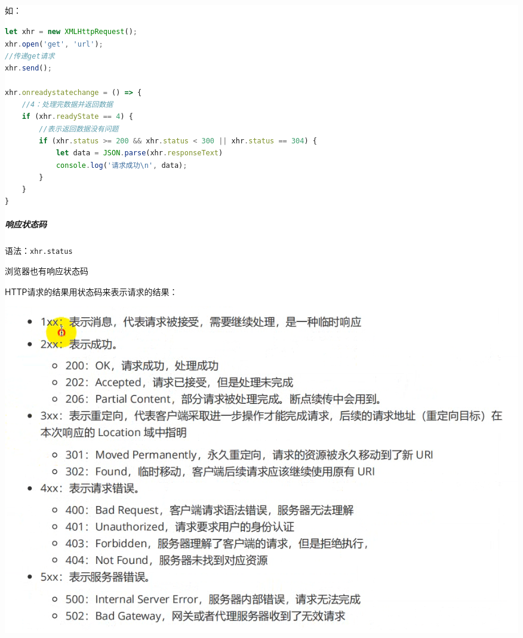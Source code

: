如：

```js
let xhr = new XMLHttpRequest();
xhr.open('get', 'url');
//传递get请求
xhr.send();

xhr.onreadystatechange = () => {
    //4：处理完数据并返回数据
    if (xhr.readyState == 4) {
        //表示返回数据没有问题
        if (xhr.status >= 200 && xhr.status < 300 || xhr.status == 304) {
            let data = JSON.parse(xhr.responseText)
            console.log('请求成功\n', data);
        }
    }
}
```

##### 响应状态码

语法：`xhr.status`

浏览器也有响应状态码

HTTP请求的结果用状态码来表示请求的结果：

![AJAX_响应状态码](.\image\AJAX_响应状态码.png)

